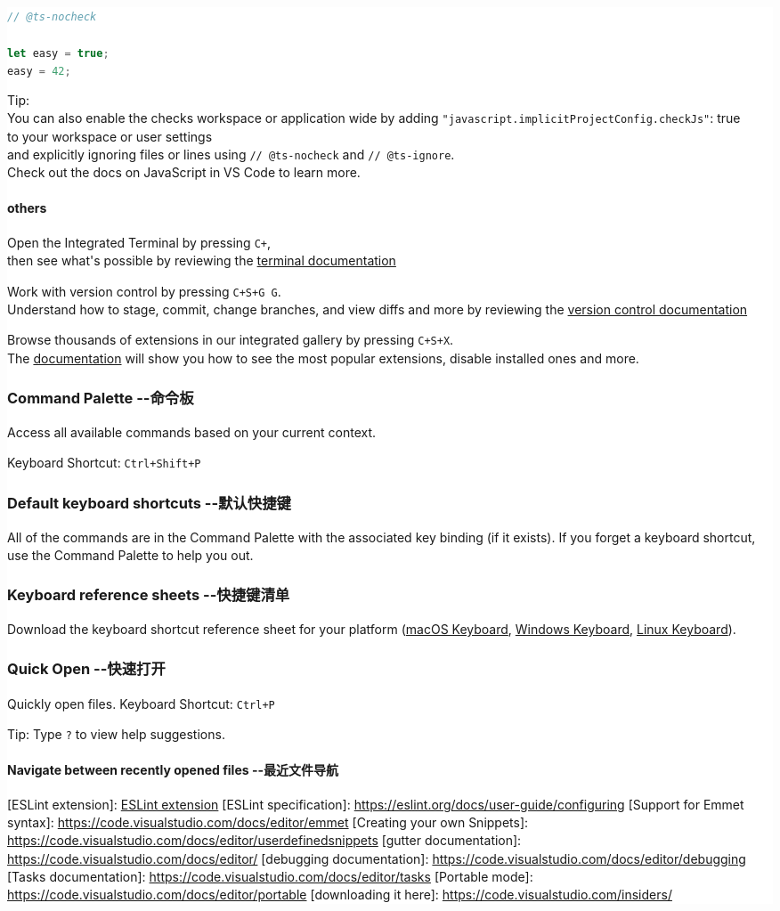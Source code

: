 ```JavaScript
// @ts-nocheck

let easy = true;
easy = 42;
```

Tip:  
You can also enable the checks workspace or application wide by adding `"javascript.implicitProjectConfig.checkJs"`: true  
to your workspace or user settings  
and explicitly ignoring files or lines using `// @ts-nocheck` and `// @ts-ignore`.  
Check out the docs on JavaScript in VS Code to learn more.

#### others

Open the Integrated Terminal by pressing `C+`,  
then see what's possible by reviewing the [terminal documentation][]

Work with version control by pressing `C+S+G G`.  
Understand how to stage, commit, change branches, and view diffs and more by reviewing the [version control documentation][]

Browse thousands of extensions in our integrated gallery by pressing `C+S+X`.  
 The [documentation][] will show you how to see the most popular extensions, disable installed ones and more.

[terminal documentation]: https://code.visualstudio.com/docs/editor/integrated-terminal

[version control documentation]: https://code.visualstudio.com/docs/editor/versioncontrol

[documentation]: https://code.visualstudio.com/docs/editor/extension-gallery

### Command Palette --命令板

Access all available commands based on your current context.

Keyboard Shortcut: `Ctrl+Shift+P`

### Default keyboard shortcuts --默认快捷键

All of the commands are in the Command Palette with the associated key binding (if it exists).
If you forget a keyboard shortcut, use the Command Palette to help you out.

### Keyboard reference sheets --快捷键清单

Download the keyboard shortcut reference sheet for your platform ([macOS Keyboard][], [Windows Keyboard][], [Linux Keyboard][]).

[Windows Keyboard]: https://code.visualstudio.com/shortcuts/keyboard-shortcuts-windows.pdf

[macOS Keyboard]: https://code.visualstudio.com/shortcuts/keyboard-shortcuts-macos.pdf

[Linux Keyboard]: https://code.visualstudio.com/shortcuts/keyboard-shortcuts-linux.pdf

### Quick Open --快速打开

Quickly open files.
Keyboard Shortcut: `Ctrl+P`

Tip: Type `?` to view help suggestions.

#### Navigate between recently opened files --最近文件导航


[Visual Tricks]: https://code.visualstudio.com/docs/getstarted/tips-and-tricks
[Windows setup]: https://code.visualstudio.com/docs/setup/windows
[Running VS Code on Linux]: https://code.visualstudio.com/docs/setup/linux
[macOS setup]: https://code.visualstudio.com/docs/setup/mac
[Key Bindings for Visual Studio Code]: https://code.visualstudio.com/docs/getstarted/keybindings
[FiraCode]: https://github.com/tonsky/FiraCode
[many other customizations]: https://code.visualstudio.com/docs/getstarted/settings
[Language Identifiers]: https://code.visualstudio.com/docs/languages/identifiers
[JSON documentation]: https://code.visualstudio.com/docs/languages/json
[VS Code Marketplace]: https://marketplace.visualstudio.com/vscode
[Extension API documentation]: https://code.visualstudio.com/api
[documentation on contribution points]: https://code.visualstudio.com/api/references/contribution-points
[Integrated Terminal documentation]: https://code.visualstudio.com/docs/editor/integrated-terminal
[Mastering VS Code's Terminal article]: https://www.growingwiththeweb.com/2017/03/mastering-vscodes-terminal.html
[keymap extension]: https://marketplace.visualstudio.com/search?target=VSCode&category=Keymaps&sortBy=Downloads
[vscode settings]: https://code.visualstudio.com/docs/getstarted/settings
[Multi-cursor Modifier]: https://code.visualstudio.com/docs/editor/codebasics#_multicursor-modifier
[keyboard shortcuts]: https://code.visualstudio.com/docs/editor/codebasics#_column-box-selection
[Issue #509]: https://github.com/Microsoft/vscode/issues/509
[Basic Editing documentation]: https://code.visualstudio.com/docs/editor/codebasics#_shrinkexpand-selection
[ESLint extension]: [ESLint extension](https://marketplace.visualstudio.com/items?itemName=dbaeumer.vscode-eslint)
[ESLint specification]: https://eslint.org/docs/user-guide/configuring
[Support for Emmet syntax]: https://code.visualstudio.com/docs/editor/emmet
[Creating your own Snippets]: https://code.visualstudio.com/docs/editor/userdefinedsnippets
[gutter documentation]: https://code.visualstudio.com/docs/editor/
[debugging documentation]: https://code.visualstudio.com/docs/editor/debugging
[Tasks documentation]: https://code.visualstudio.com/docs/editor/tasks
[Portable mode]: https://code.visualstudio.com/docs/editor/portable
[downloading it here]: https://code.visualstudio.com/insiders/